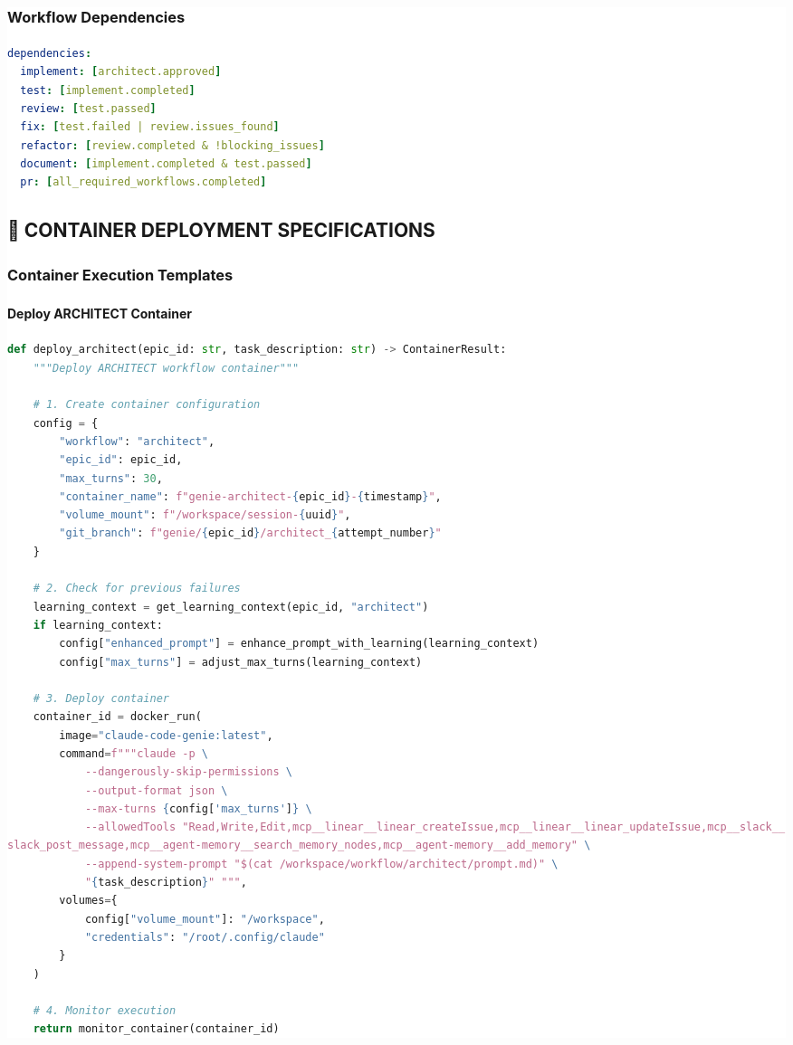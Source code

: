 ### Workflow Dependencies
```yaml
dependencies:
  implement: [architect.approved]
  test: [implement.completed]
  review: [test.passed]
  fix: [test.failed | review.issues_found]
  refactor: [review.completed & !blocking_issues]
  document: [implement.completed & test.passed]
  pr: [all_required_workflows.completed]
```

## 🚀 CONTAINER DEPLOYMENT SPECIFICATIONS

### Container Execution Templates

#### Deploy ARCHITECT Container
```python
def deploy_architect(epic_id: str, task_description: str) -> ContainerResult:
    """Deploy ARCHITECT workflow container"""
    
    # 1. Create container configuration
    config = {
        "workflow": "architect",
        "epic_id": epic_id,
        "max_turns": 30,
        "container_name": f"genie-architect-{epic_id}-{timestamp}",
        "volume_mount": f"/workspace/session-{uuid}",
        "git_branch": f"genie/{epic_id}/architect_{attempt_number}"
    }
    
    # 2. Check for previous failures
    learning_context = get_learning_context(epic_id, "architect")
    if learning_context:
        config["enhanced_prompt"] = enhance_prompt_with_learning(learning_context)
        config["max_turns"] = adjust_max_turns(learning_context)
    
    # 3. Deploy container
    container_id = docker_run(
        image="claude-code-genie:latest",
        command=f"""claude -p \
            --dangerously-skip-permissions \
            --output-format json \
            --max-turns {config['max_turns']} \
            --allowedTools "Read,Write,Edit,mcp__linear__linear_createIssue,mcp__linear__linear_updateIssue,mcp__slack__slack_post_message,mcp__agent-memory__search_memory_nodes,mcp__agent-memory__add_memory" \
            --append-system-prompt "$(cat /workspace/workflow/architect/prompt.md)" \
            "{task_description}" """,
        volumes={
            config["volume_mount"]: "/workspace",
            "credentials": "/root/.config/claude"
        }
    )
    
    # 4. Monitor execution
    return monitor_container(container_id)
```
